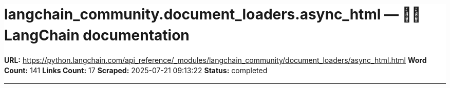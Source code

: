 # langchain_community.document_loaders.async_html — 🦜🔗 LangChain  documentation

**URL:** https://python.langchain.com/api_reference/_modules/langchain_community/document_loaders/async_html.html
**Word Count:** 141
**Links Count:** 17
**Scraped:** 2025-07-21 09:13:22
**Status:** completed

---

